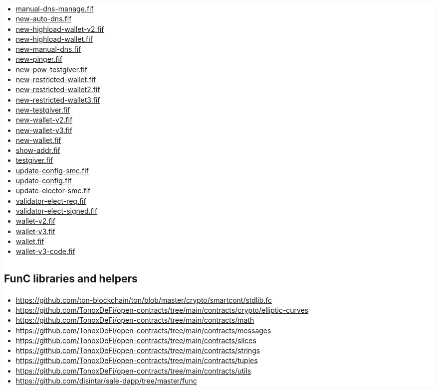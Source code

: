 - [manual-dns-manage.fif](https://github.com/ton-blockchain/ton/blob/master/crypto/smartcont/manual-dns-manage.fif)
- [new-auto-dns.fif](https://github.com/ton-blockchain/ton/blob/master/crypto/smartcont/new-auto-dns.fif)
- [new-highload-wallet-v2.fif](https://github.com/ton-blockchain/ton/blob/master/crypto/smartcont/new-highload-wallet-v2.fif)
- [new-highload-wallet.fif](https://github.com/ton-blockchain/ton/blob/master/crypto/smartcont/new-highload-wallet.fif)
- [new-manual-dns.fif](https://github.com/ton-blockchain/ton/blob/master/crypto/smartcont/new-manual-dns.fif)
- [new-pinger.fif](https://github.com/ton-blockchain/ton/blob/master/crypto/smartcont/new-pinger.fif)
- [new-pow-testgiver.fif](https://github.com/ton-blockchain/ton/blob/master/crypto/smartcont/new-pow-testgiver.fif)
- [new-restricted-wallet.fif](https://github.com/ton-blockchain/ton/blob/master/crypto/smartcont/new-restricted-wallet.fif)
- [new-restricted-wallet2.fif](https://github.com/ton-blockchain/ton/blob/master/crypto/smartcont/new-restricted-wallet2.fif)
- [new-restricted-wallet3.fif](https://github.com/ton-blockchain/ton/blob/master/crypto/smartcont/new-restricted-wallet3.fif)
- [new-testgiver.fif](https://github.com/ton-blockchain/ton/blob/master/crypto/smartcont/new-testgiver.fif)
- [new-wallet-v2.fif](https://github.com/ton-blockchain/ton/blob/master/crypto/smartcont/new-wallet-v2.fif)
- [new-wallet-v3.fif](https://github.com/ton-blockchain/ton/blob/master/crypto/smartcont/new-wallet-v3.fif)
- [new-wallet.fif](https://github.com/ton-blockchain/ton/blob/master/crypto/smartcont/new-wallet.fif)
- [show-addr.fif](https://github.com/ton-blockchain/ton/blob/master/crypto/smartcont/show-addr.fif)
- [testgiver.fif](https://github.com/ton-blockchain/ton/blob/master/crypto/smartcont/testgiver.fif)
- [update-config-smc.fif](https://github.com/ton-blockchain/ton/blob/master/crypto/smartcont/update-config-smc.fif)
- [update-config.fif](https://github.com/ton-blockchain/ton/blob/master/crypto/smartcont/update-config.fif)
- [update-elector-smc.fif](https://github.com/ton-blockchain/ton/blob/master/crypto/smartcont/update-elector-smc.fif)
- [validator-elect-req.fif](https://github.com/ton-blockchain/ton/blob/master/crypto/smartcont/validator-elect-req.fif)
- [validator-elect-signed.fif](https://github.com/ton-blockchain/ton/blob/master/crypto/smartcont/validator-elect-signed.fif)
- [wallet-v2.fif](https://github.com/ton-blockchain/ton/blob/master/crypto/smartcont/wallet-v2.fif)
- [wallet-v3.fif](https://github.com/ton-blockchain/ton/blob/master/crypto/smartcont/wallet-v3.fif)
- [wallet.fif](https://github.com/ton-blockchain/ton/blob/master/crypto/smartcont/wallet.fif)
- [wallet-v3-code.fif](https://github.com/ton-blockchain/ton/blob/master/crypto/smartcont/wallet-v3-code.fif)

## FunC libraries and helpers

- https://github.com/ton-blockchain/ton/blob/master/crypto/smartcont/stdlib.fc
- https://github.com/TonoxDeFi/open-contracts/tree/main/contracts/crypto/elliptic-curves
- https://github.com/TonoxDeFi/open-contracts/tree/main/contracts/math
- https://github.com/TonoxDeFi/open-contracts/tree/main/contracts/messages
- https://github.com/TonoxDeFi/open-contracts/tree/main/contracts/slices
- https://github.com/TonoxDeFi/open-contracts/tree/main/contracts/strings
- https://github.com/TonoxDeFi/open-contracts/tree/main/contracts/tuples
- https://github.com/TonoxDeFi/open-contracts/tree/main/contracts/utils
- https://github.com/disintar/sale-dapp/tree/master/func
